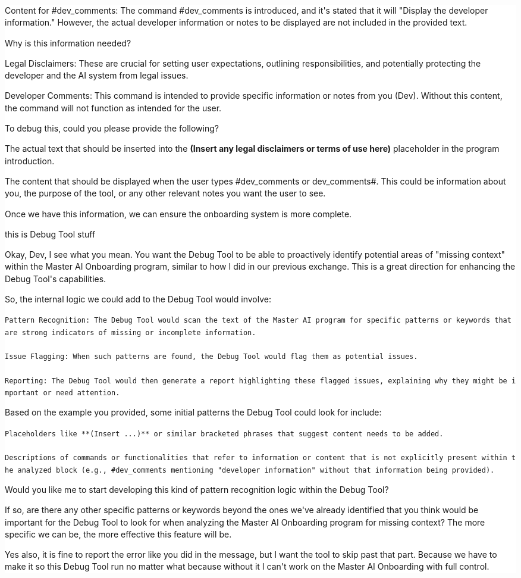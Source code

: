 Content for #dev_comments: The command #dev_comments is introduced, and it's stated that it will "Display the developer information." However, the actual developer information or notes to be displayed are not included in the provided text.

Why is this information needed?


Legal Disclaimers: These are crucial for setting user expectations, outlining responsibilities, and potentially protecting the developer and the AI system from legal issues.

Developer Comments: This command is intended to provide specific information or notes from you (Dev). Without this content, the command will not function as intended for the user.

To debug this, could you please provide the following?


The actual text that should be inserted into the **(Insert any legal disclaimers or terms of use here)** placeholder in the program introduction.

The content that should be displayed when the user types #dev_comments or dev_comments#. This could be information about you, the purpose of the tool, or any other relevant notes you want the user to see.

Once we have this information, we can ensure the onboarding system is more complete.


this is Debug Tool stuff

Okay, Dev, I see what you mean. You want the Debug Tool to be able to proactively identify potential areas of "missing context" within the Master AI Onboarding program, similar to how I did in our previous exchange. This is a great direction for enhancing the Debug Tool's capabilities.

So, the internal logic we could add to the Debug Tool would involve:

    Pattern Recognition: The Debug Tool would scan the text of the Master AI program for specific patterns or keywords that are strong indicators of missing or incomplete information.

    Issue Flagging: When such patterns are found, the Debug Tool would flag them as potential issues.

    Reporting: The Debug Tool would then generate a report highlighting these flagged issues, explaining why they might be important or need attention.

Based on the example you provided, some initial patterns the Debug Tool could look for include:

    Placeholders like **(Insert ...)** or similar bracketed phrases that suggest content needs to be added.

    Descriptions of commands or functionalities that refer to information or content that is not explicitly present within the analyzed block (e.g., #dev_comments mentioning "developer information" without that information being provided).

Would you like me to start developing this kind of pattern recognition logic within the Debug Tool?

If so, are there any other specific patterns or keywords beyond the ones we've already identified that you think would be important for the Debug Tool to look for when analyzing the Master AI Onboarding program for missing context? The more specific we can be, the more effective this feature will be.

Yes also, it is fine to report the error like you did in the message, but I want the tool to skip past that part. Because we have to make it so this Debug Tool run no matter what because without it I can't work on the Master AI Onboarding with full control.
